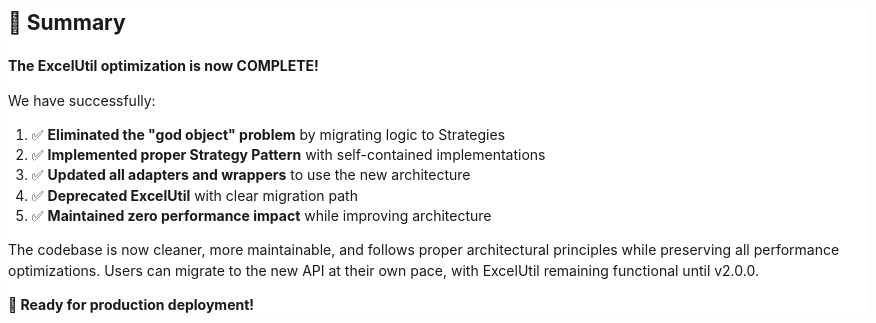 ## 🎉 Summary

**The ExcelUtil optimization is now COMPLETE!** 

We have successfully:
1. ✅ **Eliminated the "god object" problem** by migrating logic to Strategies
2. ✅ **Implemented proper Strategy Pattern** with self-contained implementations
3. ✅ **Updated all adapters and wrappers** to use the new architecture
4. ✅ **Deprecated ExcelUtil** with clear migration path
5. ✅ **Maintained zero performance impact** while improving architecture

The codebase is now cleaner, more maintainable, and follows proper architectural principles while preserving all performance optimizations. Users can migrate to the new API at their own pace, with ExcelUtil remaining functional until v2.0.0.

**🚀 Ready for production deployment!**
